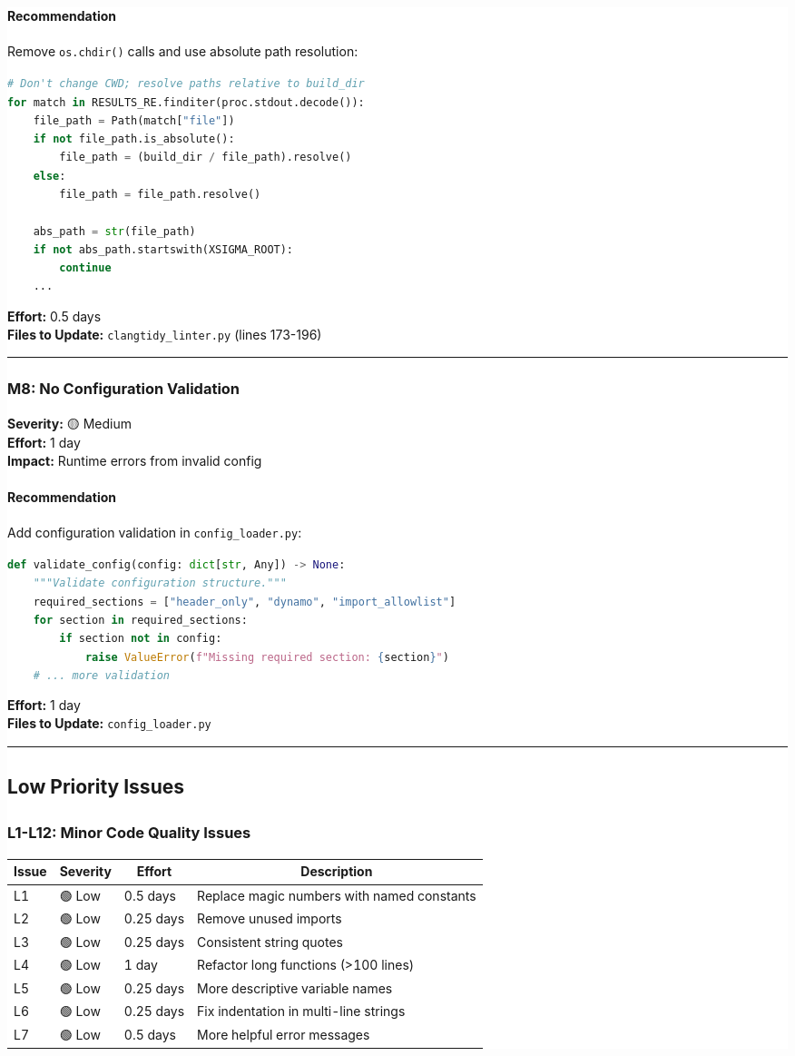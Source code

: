 #### Recommendation

Remove `os.chdir()` calls and use absolute path resolution:

```python
# Don't change CWD; resolve paths relative to build_dir
for match in RESULTS_RE.finditer(proc.stdout.decode()):
    file_path = Path(match["file"])
    if not file_path.is_absolute():
        file_path = (build_dir / file_path).resolve()
    else:
        file_path = file_path.resolve()
    
    abs_path = str(file_path)
    if not abs_path.startswith(XSIGMA_ROOT):
        continue
    ...
```

**Effort:** 0.5 days  
**Files to Update:** `clangtidy_linter.py` (lines 173-196)  

---

### M8: No Configuration Validation

**Severity:** 🟡 Medium  
**Effort:** 1 day  
**Impact:** Runtime errors from invalid config  

#### Recommendation

Add configuration validation in `config_loader.py`:

```python
def validate_config(config: dict[str, Any]) -> None:
    """Validate configuration structure."""
    required_sections = ["header_only", "dynamo", "import_allowlist"]
    for section in required_sections:
        if section not in config:
            raise ValueError(f"Missing required section: {section}")
    # ... more validation
```

**Effort:** 1 day  
**Files to Update:** `config_loader.py`  

---

## Low Priority Issues

### L1-L12: Minor Code Quality Issues

| Issue | Severity | Effort | Description |
|-------|----------|--------|-------------|
| L1 | 🟢 Low | 0.5 days | Replace magic numbers with named constants |
| L2 | 🟢 Low | 0.25 days | Remove unused imports |
| L3 | 🟢 Low | 0.25 days | Consistent string quotes |
| L4 | 🟢 Low | 1 day | Refactor long functions (>100 lines) |
| L5 | 🟢 Low | 0.25 days | More descriptive variable names |
| L6 | 🟢 Low | 0.25 days | Fix indentation in multi-line strings |
| L7 | 🟢 Low | 0.5 days | More helpful error messages |